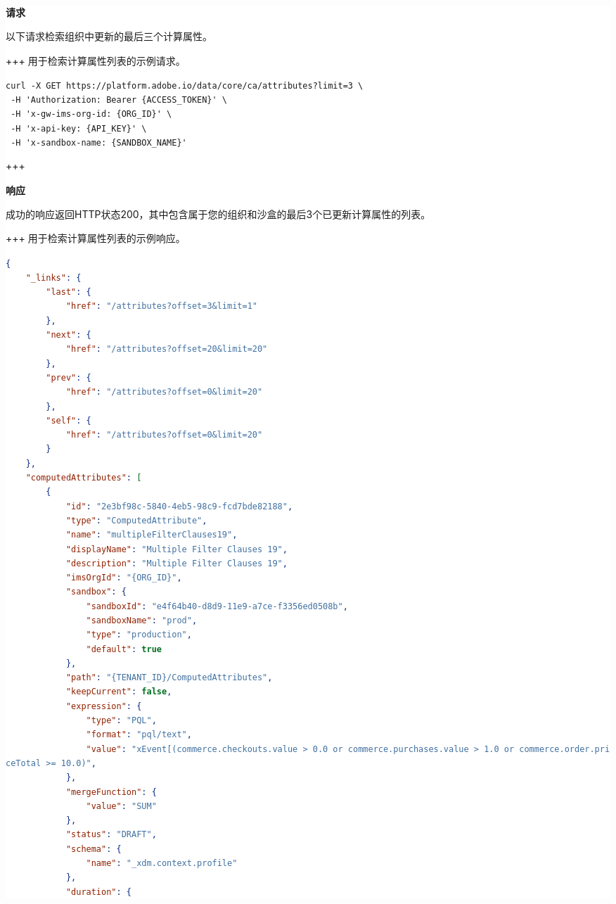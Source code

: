 **请求**

以下请求检索组织中更新的最后三个计算属性。

+++ 用于检索计算属性列表的示例请求。

```shell
curl -X GET https://platform.adobe.io/data/core/ca/attributes?limit=3 \
 -H 'Authorization: Bearer {ACCESS_TOKEN}' \
 -H 'x-gw-ims-org-id: {ORG_ID}' \
 -H 'x-api-key: {API_KEY}' \
 -H 'x-sandbox-name: {SANDBOX_NAME}'
```

+++

**响应**

成功的响应返回HTTP状态200，其中包含属于您的组织和沙盒的最后3个已更新计算属性的列表。

+++ 用于检索计算属性列表的示例响应。

```json
{
    "_links": {
        "last": {
            "href": "/attributes?offset=3&limit=1"
        },
        "next": {
            "href": "/attributes?offset=20&limit=20"
        },
        "prev": {
            "href": "/attributes?offset=0&limit=20"
        },
        "self": {
            "href": "/attributes?offset=0&limit=20"
        }
    },
    "computedAttributes": [
        {
            "id": "2e3bf98c-5840-4eb5-98c9-fcd7bde82188",
            "type": "ComputedAttribute",
            "name": "multipleFilterClauses19",
            "displayName": "Multiple Filter Clauses 19",
            "description": "Multiple Filter Clauses 19",
            "imsOrgId": "{ORG_ID}",
            "sandbox": {
                "sandboxId": "e4f64b40-d8d9-11e9-a7ce-f3356ed0508b",
                "sandboxName": "prod",
                "type": "production",
                "default": true
            },
            "path": "{TENANT_ID}/ComputedAttributes",
            "keepCurrent": false,
            "expression": {
                "type": "PQL",
                "format": "pql/text",
                "value": "xEvent[(commerce.checkouts.value > 0.0 or commerce.purchases.value > 1.0 or commerce.order.priceTotal >= 10.0)",
            },
            "mergeFunction": {
                "value": "SUM"
            },
            "status": "DRAFT",
            "schema": {
                "name": "_xdm.context.profile"
            },
            "duration": {
```